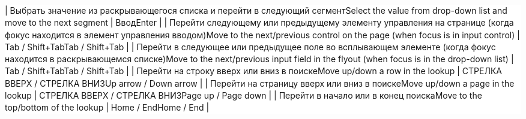 | <span data-ttu-id="64fd7-420">Выбрать значение из раскрывающегося списка и перейти в следующий сегмент</span><span class="sxs-lookup"><span data-stu-id="64fd7-420">Select the value from drop-down list and move to the next segment</span></span>                                                       | <span data-ttu-id="64fd7-421">Ввод</span><span class="sxs-lookup"><span data-stu-id="64fd7-421">Enter</span></span>                            |
| <span data-ttu-id="64fd7-422">Перейти следующему или предыдущему элементу управления на странице (когда фокус находится в элемент управления вводом)</span><span class="sxs-lookup"><span data-stu-id="64fd7-422">Move to the next/previous control on the page (when focus is in input control)</span></span>                                          | <span data-ttu-id="64fd7-423">Tab / Shift+Tab</span><span class="sxs-lookup"><span data-stu-id="64fd7-423">Tab / Shift+Tab</span></span>                  |
| <span data-ttu-id="64fd7-424">Перейти в следующее или предыдущее поле во всплывающем элементе (когда фокус находится в раскрывающемся списке)</span><span class="sxs-lookup"><span data-stu-id="64fd7-424">Move to the next/previous input field in the flyout (when focus is in the drop-down list)</span></span>                               | <span data-ttu-id="64fd7-425">Tab / Shift+Tab</span><span class="sxs-lookup"><span data-stu-id="64fd7-425">Tab / Shift+Tab</span></span>                  |
| <span data-ttu-id="64fd7-426">Перейти на строку вверх или вниз в поиске</span><span class="sxs-lookup"><span data-stu-id="64fd7-426">Move up/down a row in the lookup</span></span>                                                                                        | <span data-ttu-id="64fd7-427">СТРЕЛКА ВВЕРХ / СТРЕЛКА ВНИЗ</span><span class="sxs-lookup"><span data-stu-id="64fd7-427">Up arrow / Down arrow</span></span>            |
| <span data-ttu-id="64fd7-428">Перейти на страницу вверх или вниз в поиске</span><span class="sxs-lookup"><span data-stu-id="64fd7-428">Move up/down a page in the lookup</span></span>                                                                                       | <span data-ttu-id="64fd7-429">СТРЕЛКА ВВЕРХ / СТРЕЛКА ВНИЗ</span><span class="sxs-lookup"><span data-stu-id="64fd7-429">Page up / Page down</span></span>              |
| <span data-ttu-id="64fd7-430">Перейти в начало или в конец поиска</span><span class="sxs-lookup"><span data-stu-id="64fd7-430">Move to the top/bottom of the lookup</span></span>                                                                                    | <span data-ttu-id="64fd7-431">Home / End</span><span class="sxs-lookup"><span data-stu-id="64fd7-431">Home / End</span></span>                       |
